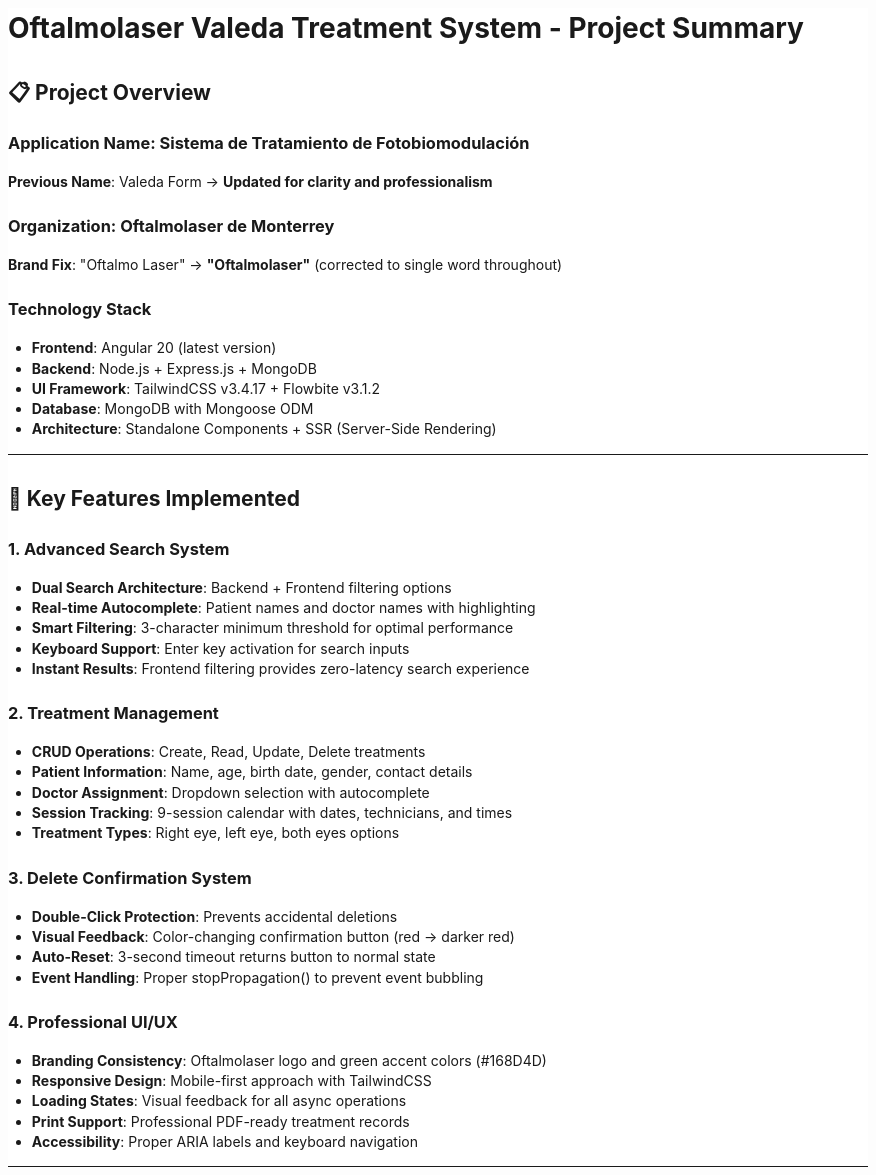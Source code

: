 # Oftalmolaser Valeda Treatment System - Project Summary

## 📋 **Project Overview**

### **Application Name**: Sistema de Tratamiento de Fotobiomodulación
**Previous Name**: Valeda Form → **Updated for clarity and professionalism**

### **Organization**: Oftalmolaser de Monterrey
**Brand Fix**: "Oftalmo Laser" → **"Oftalmolaser"** (corrected to single word throughout)

### **Technology Stack**
- **Frontend**: Angular 20 (latest version)
- **Backend**: Node.js + Express.js + MongoDB
- **UI Framework**: TailwindCSS v3.4.17 + Flowbite v3.1.2
- **Database**: MongoDB with Mongoose ODM
- **Architecture**: Standalone Components + SSR (Server-Side Rendering)

---

## 🎯 **Key Features Implemented**

### **1. Advanced Search System**
- **Dual Search Architecture**: Backend + Frontend filtering options
- **Real-time Autocomplete**: Patient names and doctor names with highlighting
- **Smart Filtering**: 3-character minimum threshold for optimal performance
- **Keyboard Support**: Enter key activation for search inputs
- **Instant Results**: Frontend filtering provides zero-latency search experience

### **2. Treatment Management**
- **CRUD Operations**: Create, Read, Update, Delete treatments
- **Patient Information**: Name, age, birth date, gender, contact details
- **Doctor Assignment**: Dropdown selection with autocomplete
- **Session Tracking**: 9-session calendar with dates, technicians, and times
- **Treatment Types**: Right eye, left eye, both eyes options

### **3. Delete Confirmation System** 
- **Double-Click Protection**: Prevents accidental deletions
- **Visual Feedback**: Color-changing confirmation button (red → darker red)
- **Auto-Reset**: 3-second timeout returns button to normal state
- **Event Handling**: Proper stopPropagation() to prevent event bubbling

### **4. Professional UI/UX**
- **Branding Consistency**: Oftalmolaser logo and green accent colors (#168D4D)
- **Responsive Design**: Mobile-first approach with TailwindCSS
- **Loading States**: Visual feedback for all async operations
- **Print Support**: Professional PDF-ready treatment records
- **Accessibility**: Proper ARIA labels and keyboard navigation

---